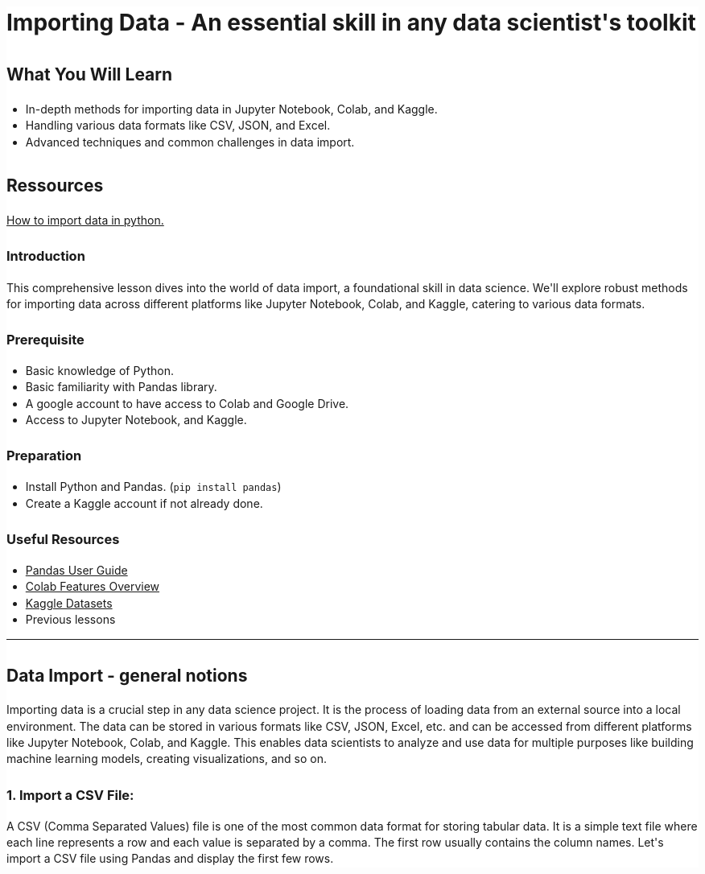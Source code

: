 # Importing Data - An essential skill in any data scientist's toolkit


## What You Will Learn
- In-depth methods for importing data in Jupyter Notebook, Colab, and Kaggle.
- Handling various data formats like CSV, JSON, and Excel.
- Advanced techniques and common challenges in data import.

## Ressources

[How to import data in python.](https://medium.com/analytics-vidhya/how-to-import-data-in-python-94eda177078d)

### Introduction
This comprehensive lesson dives into the world of data import, a foundational skill in data science. We'll explore robust methods for importing data across different platforms like Jupyter Notebook, Colab, and Kaggle, catering to various data formats.

### Prerequisite
- Basic knowledge of Python.
- Basic familiarity with Pandas library.
- A google account to have access to Colab and Google Drive.
- Access to Jupyter Notebook, and Kaggle.

### Preparation
- Install Python and Pandas. (`pip install pandas`)
- Create a Kaggle account if not already done.

### Useful Resources
- [Pandas User Guide](https://pandas.pydata.org/docs/user_guide/index.html)
- [Colab Features Overview](https://colab.research.google.com/notebooks/basic_features_overview.ipynb)
- [Kaggle Datasets](https://www.Kaggle.com/datasets)
- Previous lessons

---

## Data Import - general notions

Importing data is a crucial step in any data science project. It is the process of loading data from an external source into a local environment. The data can be stored in various formats like CSV, JSON, Excel, etc. and can be accessed from different platforms like Jupyter Notebook, Colab, and Kaggle. This enables data scientists to analyze and use data for multiple purposes like building machine learning models, creating visualizations, and so on.

### 1. **Import a CSV File**:
   A CSV (Comma Separated Values) file is one of the most common data format for storing tabular data. It is a simple text file where each line represents a row and each value is separated by a comma. The first row usually contains the column names. Let's import a CSV file using Pandas and display the first few rows.
